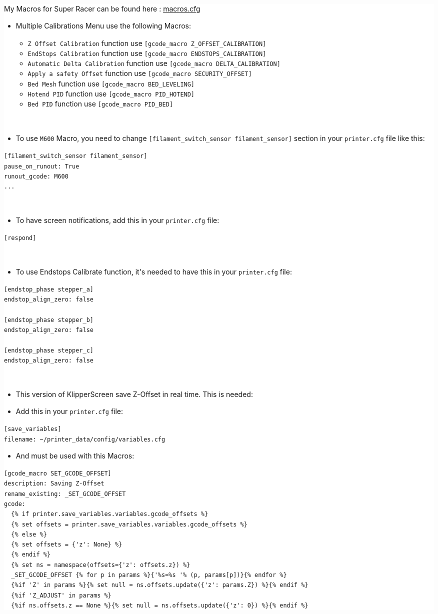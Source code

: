 My Macros for Super Racer can be found here : [macros.cfg](https://github.com/Guilouz/Klipper-Flsun-Super-Racer-Manta-M4P/blob/main/Configurations/macros.cfg)

- Multiple Calibrations Menu use the following Macros:

  - `Z Offset Calibration` function use `[gcode_macro Z_OFFSET_CALIBRATION]`
  - `EndStops Calibration` function use `[gcode_macro ENDSTOPS_CALIBRATION]`
  - `Automatic Delta Calibration` function use `[gcode_macro DELTA_CALIBRATION]`
  - `Apply a safety Offset` function use `[gcode_macro SECURITY_OFFSET]`
  - `Bed Mesh` function use `[gcode_macro BED_LEVELING]`
  - `Hotend PID` function use `[gcode_macro PID_HOTEND]`
  - `Bed PID` function use `[gcode_macro PID_BED]`

<br />

- To use `M600` Macro, you need to change `[filament_switch_sensor filament_sensor]` section in your `printer.cfg` file like this:
```
[filament_switch_sensor filament_sensor]
pause_on_runout: True
runout_gcode: M600
...
```

<br />

- To have screen notifications, add this in your `printer.cfg` file:
```
[respond]
```

<br />

- To use Endstops Calibrate function, it's needed to have this in your `printer.cfg` file:
```
[endstop_phase stepper_a]
endstop_align_zero: false

[endstop_phase stepper_b]
endstop_align_zero: false

[endstop_phase stepper_c]
endstop_align_zero: false
```

<br />

- This version of KlipperScreen save Z-Offset in real time. This is needed:

- Add this in your `printer.cfg` file:
```
[save_variables]
filename: ~/printer_data/config/variables.cfg
```
- And must be used with this Macros:
```
[gcode_macro SET_GCODE_OFFSET]
description: Saving Z-Offset
rename_existing: _SET_GCODE_OFFSET
gcode:
  {% if printer.save_variables.variables.gcode_offsets %}
  {% set offsets = printer.save_variables.variables.gcode_offsets %}
  {% else %}
  {% set offsets = {'z': None} %}
  {% endif %}
  {% set ns = namespace(offsets={'z': offsets.z}) %}
  _SET_GCODE_OFFSET {% for p in params %}{'%s=%s '% (p, params[p])}{% endfor %}
  {%if 'Z' in params %}{% set null = ns.offsets.update({'z': params.Z}) %}{% endif %}
  {%if 'Z_ADJUST' in params %}
  {%if ns.offsets.z == None %}{% set null = ns.offsets.update({'z': 0}) %}{% endif %}
```